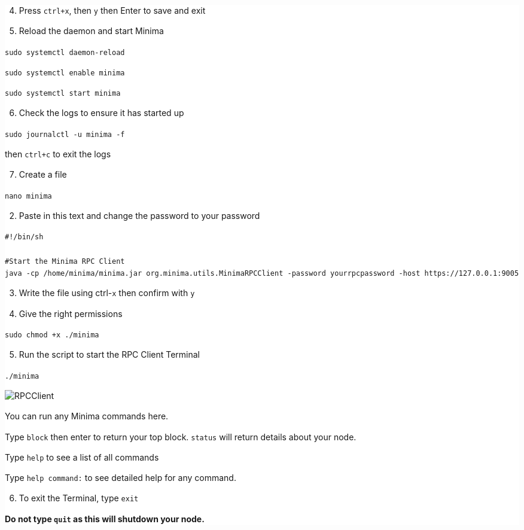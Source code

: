 4. Press `ctrl+x`, then `y` then Enter to save and exit

5. Reload the daemon and start Minima
```
sudo systemctl daemon-reload
```
```
sudo systemctl enable minima
```
```
sudo systemctl start minima
```
6. Check the logs to ensure it has started up
```
sudo journalctl -u minima -f
```
then `ctrl+c` to exit the logs

7. Create a file

```
nano minima
```

2. Paste in this text and change the password to your password

```
#!/bin/sh

#Start the Minima RPC Client 
java -cp /home/minima/minima.jar org.minima.utils.MinimaRPCClient -password yourrpcpassword -host https://127.0.0.1:9005
```

3. Write the file using ctrl-`x` then confirm with `y`

4. Give the right permissions

```
sudo chmod +x ./minima
```

5. Run the script to start the RPC Client Terminal

```
./minima
```

![RPCClient](/img/runanode/rpcclient.png)

You can run any Minima commands here. 

Type `block` then enter to return your top block. `status` will return details about your node. 

Type `help` to see a list of all commands

Type `help command:` to see detailed help for any command.

6. To exit the Terminal, type `exit`

**Do not type `quit` as this will shutdown your node.**
